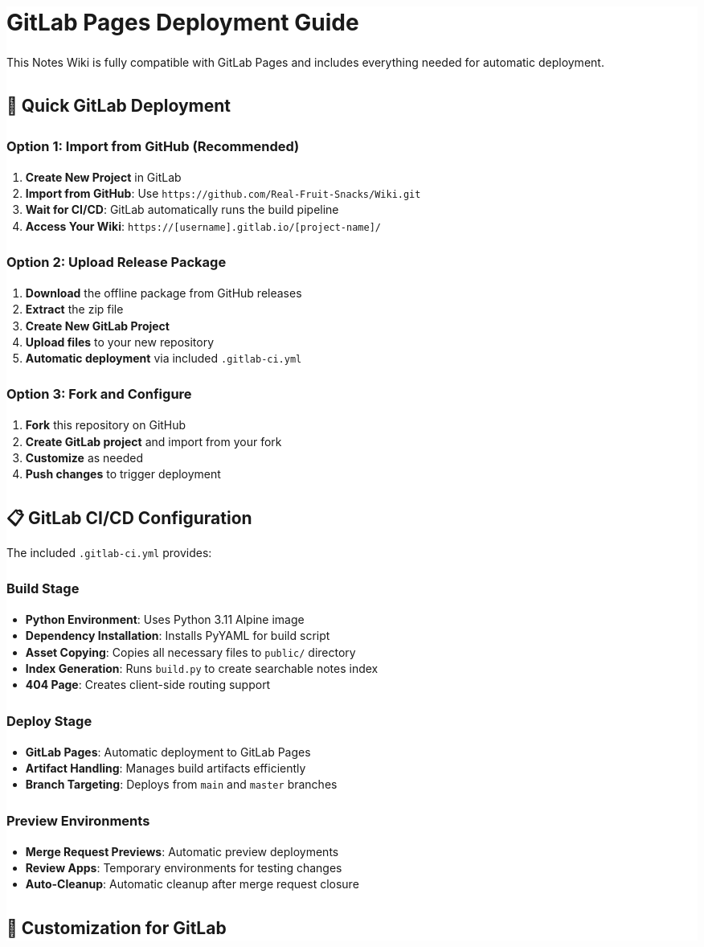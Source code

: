 # GitLab Pages Deployment Guide

This Notes Wiki is fully compatible with GitLab Pages and includes everything needed for automatic deployment.

## 🚀 Quick GitLab Deployment

### Option 1: Import from GitHub (Recommended)
1. **Create New Project** in GitLab
2. **Import from GitHub**: Use `https://github.com/Real-Fruit-Snacks/Wiki.git`
3. **Wait for CI/CD**: GitLab automatically runs the build pipeline
4. **Access Your Wiki**: `https://[username].gitlab.io/[project-name]/`

### Option 2: Upload Release Package
1. **Download** the offline package from GitHub releases
2. **Extract** the zip file
3. **Create New GitLab Project**
4. **Upload files** to your new repository
5. **Automatic deployment** via included `.gitlab-ci.yml`

### Option 3: Fork and Configure
1. **Fork** this repository on GitHub
2. **Create GitLab project** and import from your fork
3. **Customize** as needed
4. **Push changes** to trigger deployment

## 📋 GitLab CI/CD Configuration

The included `.gitlab-ci.yml` provides:

### Build Stage
- **Python Environment**: Uses Python 3.11 Alpine image
- **Dependency Installation**: Installs PyYAML for build script
- **Asset Copying**: Copies all necessary files to `public/` directory
- **Index Generation**: Runs `build.py` to create searchable notes index
- **404 Page**: Creates client-side routing support

### Deploy Stage
- **GitLab Pages**: Automatic deployment to GitLab Pages
- **Artifact Handling**: Manages build artifacts efficiently
- **Branch Targeting**: Deploys from `main` and `master` branches

### Preview Environments
- **Merge Request Previews**: Automatic preview deployments
- **Review Apps**: Temporary environments for testing changes
- **Auto-Cleanup**: Automatic cleanup after merge request closure

## 🔧 Customization for GitLab
